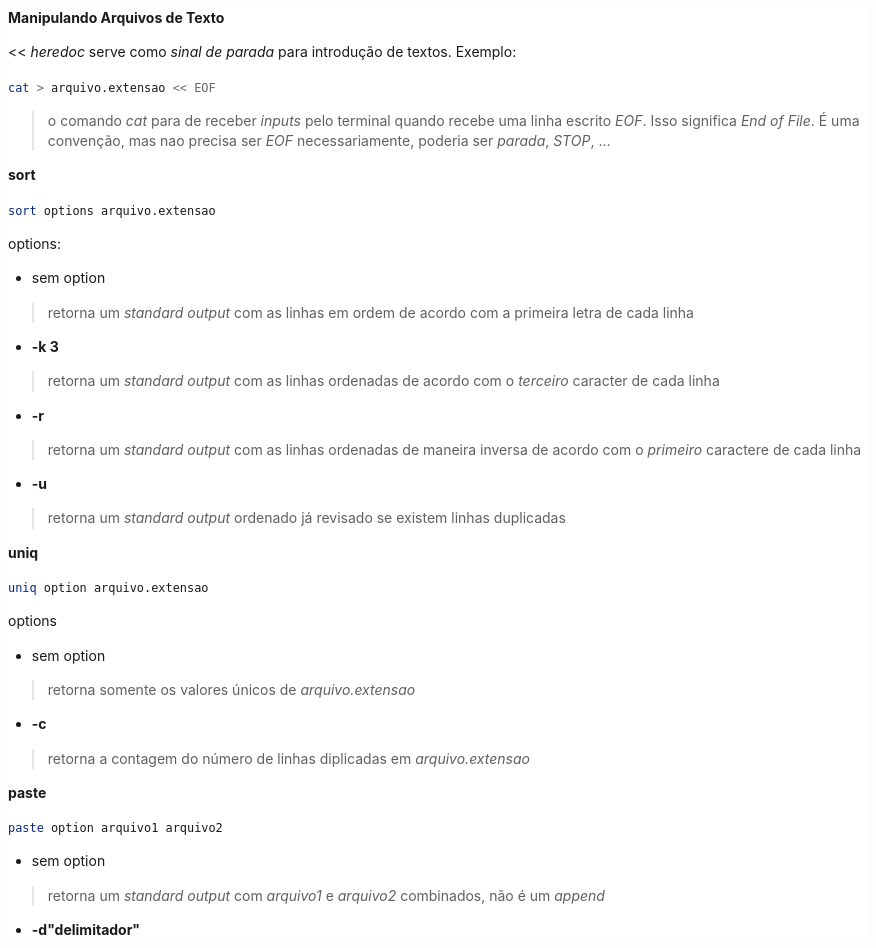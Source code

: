 **Manipulando Arquivos de Texto**

<< *heredoc* serve como *sinal de parada* para introdução de textos. Exemplo:

```bash
cat > arquivo.extensao << EOF
```

> o comando *cat* para de receber *inputs* pelo terminal quando recebe uma linha escrito *EOF*. Isso significa *End of File*. É uma convenção, mas nao precisa ser *EOF* necessariamente, poderia ser *parada*, *STOP*, ...

**sort**

```bash
sort options arquivo.extensao
```
options:

- sem option

> retorna um *standard output* com as linhas em ordem de acordo com a primeira letra de cada linha

- **-k 3**

> retorna um *standard output* com as linhas ordenadas de acordo com o *terceiro* caracter de cada linha

- **-r**

> retorna um *standard output* com as linhas ordenadas de maneira inversa de acordo com o *primeiro* caractere de cada linha

- **-u**

> retorna um *standard output* ordenado já revisado se existem linhas duplicadas

**uniq**

```bash
uniq option arquivo.extensao
```
options

- sem option

> retorna somente os valores únicos de *arquivo.extensao*

- **-c**

> retorna a contagem do número de linhas diplicadas em *arquivo.extensao*

**paste**

```bash
paste option arquivo1 arquivo2
```

- sem option

> retorna um *standard output* com *arquivo1* e *arquivo2* combinados, não é um *append*

- **-d"delimitador"**
